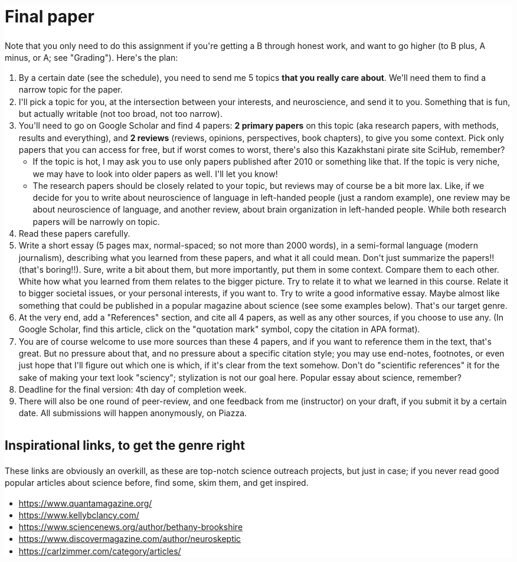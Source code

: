 
# Final paper

Note that you only need to do this assignment if you're getting a B through honest work, and want to go higher (to B plus, A minus, or A; see "Grading"). Here's the plan:

1. By a certain date (see the schedule), you need to send me 5 topics **that you really care about**. We'll need them to find a narrow topic for the paper.
2. I'll pick a topic for you, at the intersection between your interests, and neuroscience, and send it to you. Something that is fun, but actually writable (not too broad, not too narrow).
3. You'll need to go on Google Scholar and find 4 papers: **2 primary papers** on this topic (aka research papers, with methods, results and everything), and **2 reviews** (reviews, opinions, perspectives, book chapters), to give you some context. Pick only papers that you can access for free, but if worst comes to worst, there's also this Kazakhstani pirate site SciHub, remember?
   * If the topic is hot, I may ask you to use only papers published after 2010 or something like that. If the topic is very niche, we may have to look into older papers as well. I'll let you know!
   * The research papers should be closely related to your topic, but reviews may of course be a bit more lax. Like, if we decide for you to write about neuroscience of language in left-handed people (just a random example), one review may be about neuroscience of language, and another review, about brain organization in left-handed people. While both research papers will be narrowly on topic.
4. Read these papers carefully.
5. Write a short essay (5 pages max, normal-spaced; so not more than 2000 words), in a semi-formal language (modern journalism), describing what you learned from these papers, and what it all could mean. Don't just summarize the papers!! (that's boring!!). Sure, write a bit about them, but more importantly, put them in some context. Compare them to each other. White how what you learned from them relates to the bigger picture. Try to relate it to what we learned in this course. Relate it to bigger societal issues, or your personal interests, if you want to. Try to write a good informative essay. Maybe almost like something that could be published in a popular magazine about science (see some examples below). That's our target genre.
6. At the very end, add a "References" section, and cite all 4 papers, as well as any other sources, if you choose to use any. (In Google Scholar, find this article, click on the "quotation mark" symbol, copy the citation in APA format). 
7. You are of course welcome to use more sources than these 4 papers, and if you want to reference them in the text, that's great. But no pressure about that, and no pressure about a specific citation style; you may use end-notes, footnotes, or even just hope that I'll figure out which one is which, if it's clear from the text somehow. Don't do "scientific references" it for the sake of making your text look "sciency"; stylization is not our goal here. Popular essay about science, remember?
8. Deadline for the final version: 4th day of completion week.
9. There will also be one round of peer-review, and one feedback from me (instructor) on your draft, if you submit it by a certain date. All submissions will happen anonymously, on Piazza.

## Inspirational links, to get the genre right

These links are obviously an overkill, as these are top-notch science outreach projects, but just in case; if you never read good popular articles about science before, find some, skim them, and get inspired.

* https://www.quantamagazine.org/
* https://www.kellybclancy.com/
* https://www.sciencenews.org/author/bethany-brookshire
* https://www.discovermagazine.com/author/neuroskeptic
* https://carlzimmer.com/category/articles/